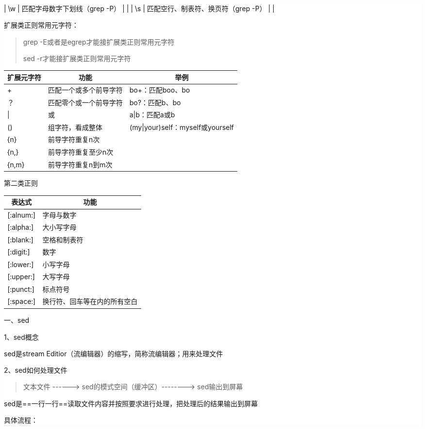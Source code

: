 | \w        | 匹配字母数字下划线（grep -P）       |      |
| \s        | 匹配空行、制表符、换页符（grep -P） |      |

扩展类正则常用元字符：

> grep -E或者是egrep才能接扩展类正则常用元字符
>
> sed -r才能接扩展类正则常用元字符

| 扩展元字符 | 功能                   | 举例                             |
| ---------- | ---------------------- | -------------------------------- |
| +          | 匹配一个或多个前导字符 | bo+：匹配boo、bo                 |
| ？         | 匹配零个或一个前导字符 | bo?：匹配b、bo                   |
| \|         | 或                     | a\|b：匹配a或b                   |
| ()         | 组字符，看成整体       | (my\|your)self：myself或yourself |
| {n}        | 前导字符重复n次        |                                  |
| {n,}       | 前导字符重复至少n次    |                                  |
| {n,m}      | 前导字符重复n到m次     |                                  |

第二类正则

| 表达式    | 功能                         |
| --------- | ---------------------------- |
| [:alnum:] | 字母与数字                   |
| [:alpha:] | 大小写字母                   |
| [:blank:] | 空格和制表符                 |
| [:digit:] | 数字                         |
| [:lower:] | 小写字母                     |
| [:upper:] | 大写字母                     |
| [:punct:] | 标点符号                     |
| [:space:] | 换行符、回车等在内的所有空白 |

一、sed

1、sed概念

sed是stream Editior（流编辑器）的缩写，简称流编辑器；用来处理文件

2、sed如何处理文件

> 文本文件 ------> sed的模式空间（缓冲区）--------> sed输出到屏幕

sed是==一行一行==读取文件内容并按照要求进行处理，把处理后的结果输出到屏幕

具体流程：
